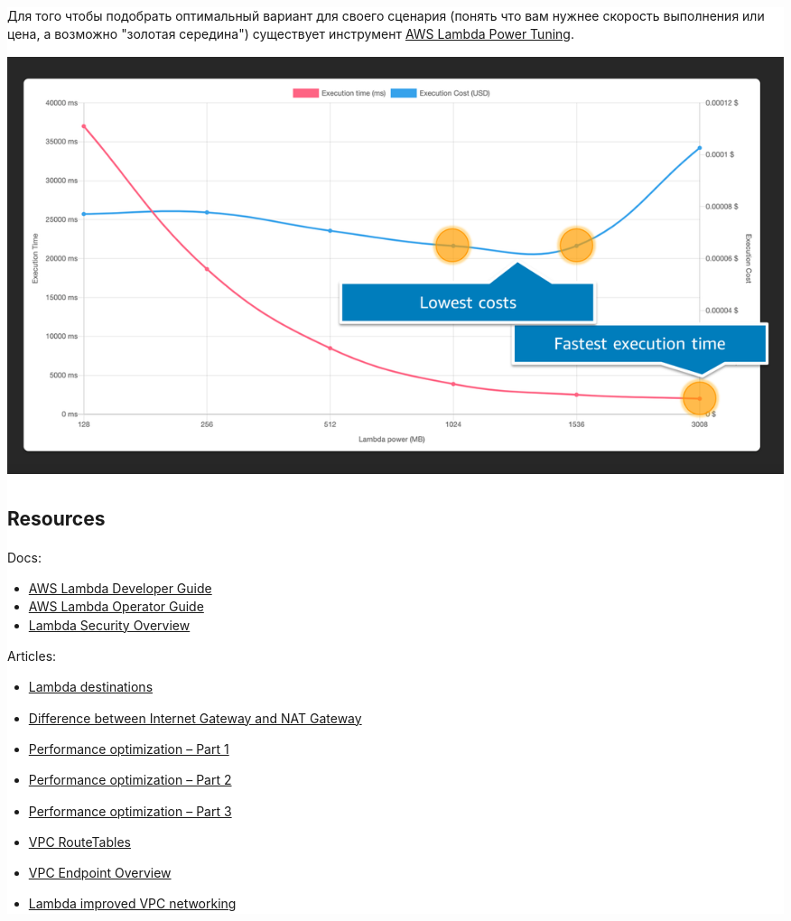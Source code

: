 Для того чтобы подобрать оптимальный вариант для своего сценария (понять что вам нужнее скорость выполнения или цена, а возможно "золотая середина") существует инструмент [AWS Lambda Power Tuning](https://github.com/alexcasalboni/aws-lambda-power-tuning).

![perf-optimize](media/perf-optimize.png)

## Resources

Docs:

- [AWS Lambda Developer Guide](https://docs.aws.amazon.com/lambda/latest/dg/welcome.html)
- [AWS Lambda Operator Guide](https://docs.aws.amazon.com/lambda/latest/operatorguide/intro.html)
- [Lambda Security Overview](https://pages.awscloud.com/rs/112-TZM-766/images/Overview-AWS-Lambda-Security.pdf)

Articles:

- [Lambda destinations](https://aws.amazon.com/blogs/compute/introducing-aws-lambda-destinations/)

- [Difference between Internet Gateway and NAT Gateway](https://medium.com/awesome-cloud/aws-vpc-difference-between-internet-gateway-and-nat-gateway-c9177e710af6)

- [Performance optimization – Part 1](https://aws.amazon.com/blogs/compute/operating-lambda-performance-optimization-part-1/)
- [Performance optimization – Part 2](https://aws.amazon.com/blogs/compute/operating-lambda-performance-optimization-part-2/)
- [Performance optimization – Part 3](https://aws.amazon.com/blogs/compute/operating-lambda-performance-optimization-part-3/)

- [VPC RouteTables](https://medium.com/awesome-cloud/aws-vpc-route-table-overview-intro-getting-started-guide-5b5d65ec875f)
- [VPC Endpoint Overview](https://medium.com/awesome-cloud/aws-vpc-endpoints-overview-intro-getting-started-guide-91ca23b5af8d)
- [Lambda improved VPC networking](https://aws.amazon.com/blogs/compute/announcing-improved-vpc-networking-for-aws-lambda-functions/)
